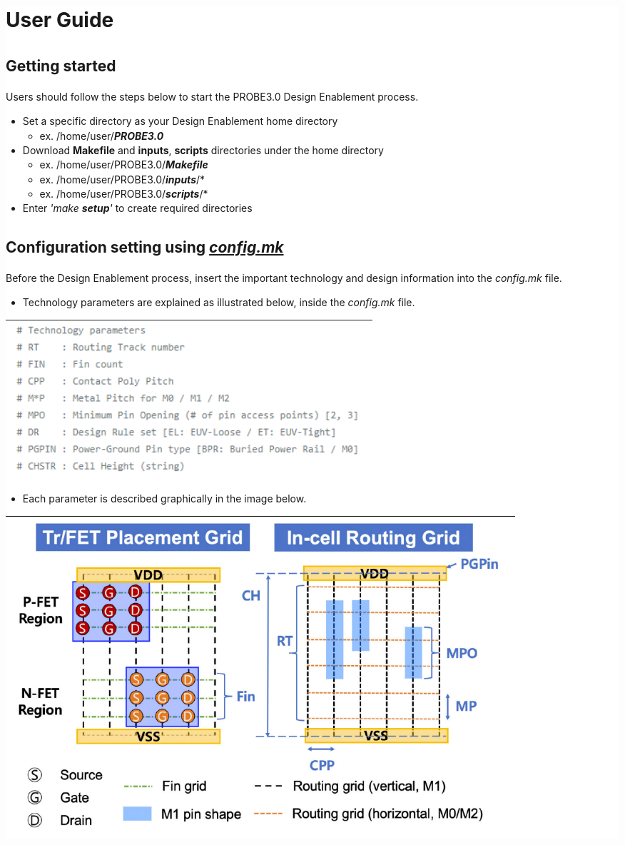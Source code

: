 # User Guide

## Getting started
Users should follow the steps below to start the PROBE3.0 Design Enablement process.
- Set a specific directory as your Design Enablement home directory
  - ex. /home/user/***PROBE3.0***
- Download **Makefile** and **inputs**, **scripts** directories under the home directory
  - ex. /home/user/PROBE3.0/***Makefile***
  - ex. /home/user/PROBE3.0/***inputs***/*
  - ex. /home/user/PROBE3.0/***scripts***/*
- Enter *'make **setup**'* to create required directories

## Configuration setting using [*config.mk*](https://github.com/ABKGroup/PROBE3.0/blob/28ab2ed753f49d89c84c61175b12ef52c12e72d2/DesignEnablement/Cadence_Synopsys/inputs/config.mk)
Before the Design Enablement process, insert the important technology and design information into the *config.mk* file.
- Technology parameters are explained as illustrated below, inside the *config.mk* file.

| <img src="img/techParam2.png" width=500px> |
|:--:|

- Each parameter is described graphically in the image below.

| <img src="img/techParam.png" width=700px> |
|:--:|
